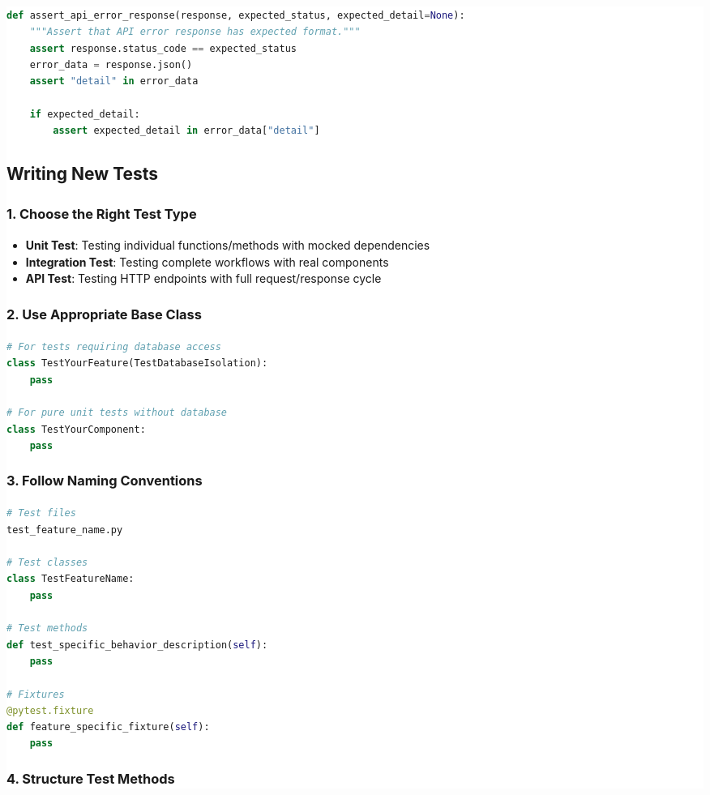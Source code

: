 ```python
def assert_api_error_response(response, expected_status, expected_detail=None):
    """Assert that API error response has expected format."""
    assert response.status_code == expected_status
    error_data = response.json()
    assert "detail" in error_data
    
    if expected_detail:
        assert expected_detail in error_data["detail"]
```

## Writing New Tests

### 1. Choose the Right Test Type

- **Unit Test**: Testing individual functions/methods with mocked dependencies
- **Integration Test**: Testing complete workflows with real components
- **API Test**: Testing HTTP endpoints with full request/response cycle

### 2. Use Appropriate Base Class

```python
# For tests requiring database access
class TestYourFeature(TestDatabaseIsolation):
    pass

# For pure unit tests without database
class TestYourComponent:
    pass
```

### 3. Follow Naming Conventions

```python
# Test files
test_feature_name.py

# Test classes  
class TestFeatureName:
    pass

# Test methods
def test_specific_behavior_description(self):
    pass

# Fixtures
@pytest.fixture
def feature_specific_fixture(self):
    pass
```

### 4. Structure Test Methods
